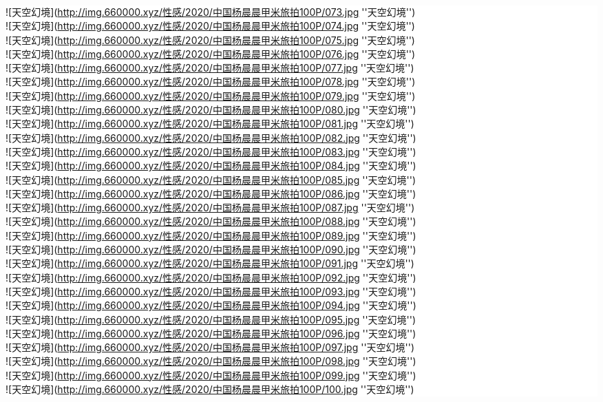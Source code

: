 ![天空幻境](http://img.660000.xyz/性感/2020/中国杨晨晨甲米旅拍100P/073.jpg ''天空幻境'') <br>
![天空幻境](http://img.660000.xyz/性感/2020/中国杨晨晨甲米旅拍100P/074.jpg ''天空幻境'') <br>
![天空幻境](http://img.660000.xyz/性感/2020/中国杨晨晨甲米旅拍100P/075.jpg ''天空幻境'') <br>
![天空幻境](http://img.660000.xyz/性感/2020/中国杨晨晨甲米旅拍100P/076.jpg ''天空幻境'') <br>
![天空幻境](http://img.660000.xyz/性感/2020/中国杨晨晨甲米旅拍100P/077.jpg ''天空幻境'') <br>
![天空幻境](http://img.660000.xyz/性感/2020/中国杨晨晨甲米旅拍100P/078.jpg ''天空幻境'') <br>
![天空幻境](http://img.660000.xyz/性感/2020/中国杨晨晨甲米旅拍100P/079.jpg ''天空幻境'') <br>
![天空幻境](http://img.660000.xyz/性感/2020/中国杨晨晨甲米旅拍100P/080.jpg ''天空幻境'') <br>
![天空幻境](http://img.660000.xyz/性感/2020/中国杨晨晨甲米旅拍100P/081.jpg ''天空幻境'') <br>
![天空幻境](http://img.660000.xyz/性感/2020/中国杨晨晨甲米旅拍100P/082.jpg ''天空幻境'') <br>
![天空幻境](http://img.660000.xyz/性感/2020/中国杨晨晨甲米旅拍100P/083.jpg ''天空幻境'') <br>
![天空幻境](http://img.660000.xyz/性感/2020/中国杨晨晨甲米旅拍100P/084.jpg ''天空幻境'') <br>
![天空幻境](http://img.660000.xyz/性感/2020/中国杨晨晨甲米旅拍100P/085.jpg ''天空幻境'') <br>
![天空幻境](http://img.660000.xyz/性感/2020/中国杨晨晨甲米旅拍100P/086.jpg ''天空幻境'') <br>
![天空幻境](http://img.660000.xyz/性感/2020/中国杨晨晨甲米旅拍100P/087.jpg ''天空幻境'') <br>
![天空幻境](http://img.660000.xyz/性感/2020/中国杨晨晨甲米旅拍100P/088.jpg ''天空幻境'') <br>
![天空幻境](http://img.660000.xyz/性感/2020/中国杨晨晨甲米旅拍100P/089.jpg ''天空幻境'') <br>
![天空幻境](http://img.660000.xyz/性感/2020/中国杨晨晨甲米旅拍100P/090.jpg ''天空幻境'') <br>
![天空幻境](http://img.660000.xyz/性感/2020/中国杨晨晨甲米旅拍100P/091.jpg ''天空幻境'') <br>
![天空幻境](http://img.660000.xyz/性感/2020/中国杨晨晨甲米旅拍100P/092.jpg ''天空幻境'') <br>
![天空幻境](http://img.660000.xyz/性感/2020/中国杨晨晨甲米旅拍100P/093.jpg ''天空幻境'') <br>
![天空幻境](http://img.660000.xyz/性感/2020/中国杨晨晨甲米旅拍100P/094.jpg ''天空幻境'') <br>
![天空幻境](http://img.660000.xyz/性感/2020/中国杨晨晨甲米旅拍100P/095.jpg ''天空幻境'') <br>
![天空幻境](http://img.660000.xyz/性感/2020/中国杨晨晨甲米旅拍100P/096.jpg ''天空幻境'') <br>
![天空幻境](http://img.660000.xyz/性感/2020/中国杨晨晨甲米旅拍100P/097.jpg ''天空幻境'') <br>
![天空幻境](http://img.660000.xyz/性感/2020/中国杨晨晨甲米旅拍100P/098.jpg ''天空幻境'') <br>
![天空幻境](http://img.660000.xyz/性感/2020/中国杨晨晨甲米旅拍100P/099.jpg ''天空幻境'') <br>
![天空幻境](http://img.660000.xyz/性感/2020/中国杨晨晨甲米旅拍100P/100.jpg ''天空幻境'') <br>